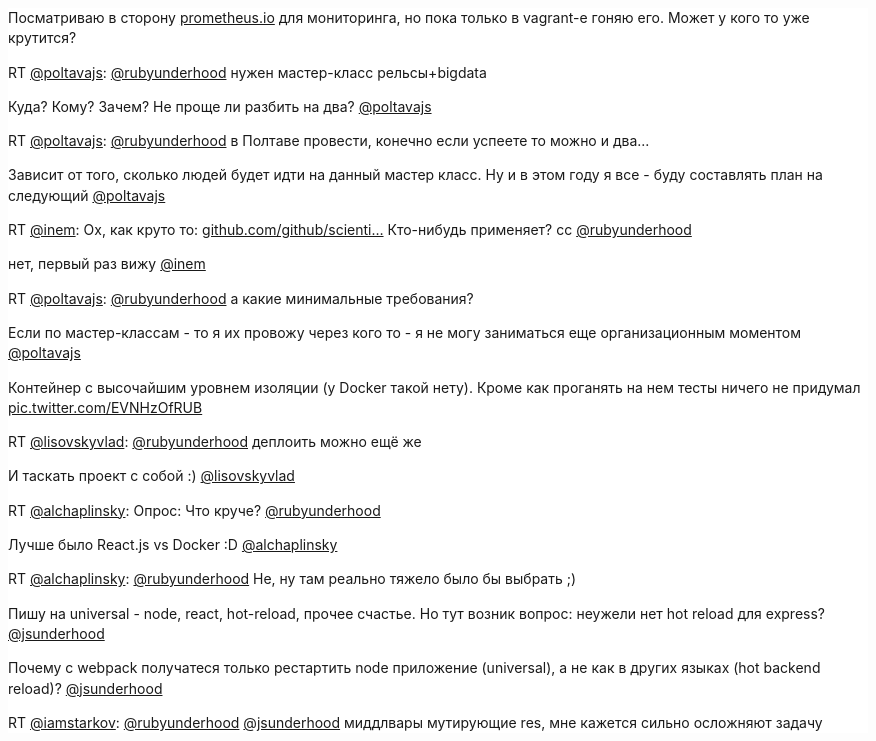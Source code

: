 Посматриваю в сторону <a href="https://t.co/xHiWkuTb33">prometheus.io</a> для мониторинга, но пока только в vagrant-е гоняю его. Может у кого то уже крутится?

RT <a href="https://twitter.com/poltavajs" title="Poltava JS">@poltavajs</a>: <a href="https://twitter.com/rubyunderhood" title="Ruby разработчик">@rubyunderhood</a> нужен мастер-класс рельсы+bigdata

Куда? Кому? Зачем? Не проще ли разбить на два? <a href="https://twitter.com/poltavajs" title="Poltava JS">@poltavajs</a>

RT <a href="https://twitter.com/poltavajs" title="Poltava JS">@poltavajs</a>: <a href="https://twitter.com/rubyunderhood" title="Ruby разработчик">@rubyunderhood</a> в Полтаве провести, конечно если успеете то можно и два...

Зависит от того, сколько людей будет идти на данный мастер класс. Ну и в этом году я все - буду составлять план на следующий <a href="https://twitter.com/poltavajs" title="Poltava JS">@poltavajs</a>

RT <a href="https://twitter.com/inem" title="Иван Немытченко">@inem</a>: Ох, как круто то: <a href="https://t.co/CXjDr9RazY">github.com/github/scienti…</a>
Кто-нибудь применяет?
сс <a href="https://twitter.com/rubyunderhood" title="Ruby разработчик">@rubyunderhood</a>

нет, первый раз вижу <a href="https://twitter.com/inem" title="Иван Немытченко">@inem</a>

RT <a href="https://twitter.com/poltavajs" title="Poltava JS">@poltavajs</a>: <a href="https://twitter.com/rubyunderhood" title="Ruby разработчик">@rubyunderhood</a>  а какие минимальные требования?

Если по мастер-классам - то я их провожу через кого то - я не могу заниматься еще организационным моментом <a href="https://twitter.com/poltavajs" title="Poltava JS">@poltavajs</a>

Контейнер с высочайшим уровнем изоляции (у Docker такой нету). Кроме как проганять на нем тесты ничего не придумал <a href="https://t.co/EVNHzOfRUB">pic.twitter.com/EVNHzOfRUB</a>

RT <a href="https://twitter.com/lisovskyvlad" title="Vladislav Lisovskii">@lisovskyvlad</a>: <a href="https://twitter.com/rubyunderhood" title="Ruby разработчик">@rubyunderhood</a> деплоить можно ещё же

И таскать проект с собой :) <a href="https://twitter.com/lisovskyvlad" title="Vladislav Lisovskii">@lisovskyvlad</a>

RT <a href="https://twitter.com/alchaplinsky" title="Alex Chaplinsky">@alchaplinsky</a>: Опрос: Что круче? <a href="https://twitter.com/rubyunderhood" title="Ruby разработчик">@rubyunderhood</a>

Лучше было React.js vs Docker :D <a href="https://twitter.com/alchaplinsky" title="Alex Chaplinsky">@alchaplinsky</a>

RT <a href="https://twitter.com/alchaplinsky" title="Alex Chaplinsky">@alchaplinsky</a>: <a href="https://twitter.com/rubyunderhood" title="Ruby разработчик">@rubyunderhood</a> Не, ну там реально тяжело было бы выбрать ;)

Пишу на universal - node, react, hot-reload, прочее счастье. Но тут возник вопрос: неужели нет hot reload для express? <a href="https://twitter.com/jsunderhood" title="Разработчик">@jsunderhood</a>

Почему с webpack получатеся только рестартить node приложение (universal), а не как в других языках (hot backend reload)? <a href="https://twitter.com/jsunderhood" title="Разработчик">@jsunderhood</a>

RT <a href="https://twitter.com/iamstarkov" title="Vladimir Starkov">@iamstarkov</a>: <a href="https://twitter.com/rubyunderhood" title="Ruby разработчик">@rubyunderhood</a> <a href="https://twitter.com/jsunderhood" title="Разработчик">@jsunderhood</a> миддлвары мутирующие res, мне кажется сильно осложняют задачу
